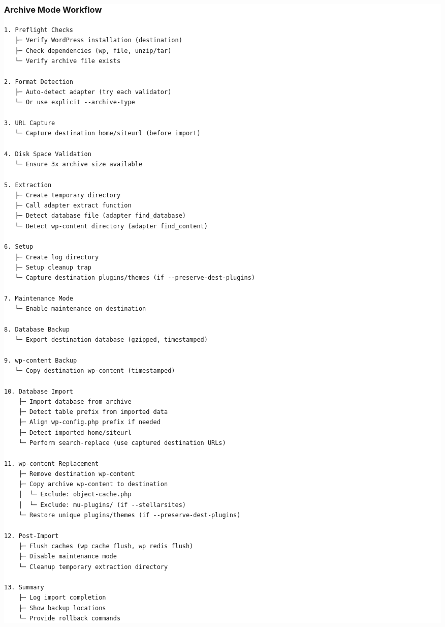 ### Archive Mode Workflow

```
1. Preflight Checks
   ├─ Verify WordPress installation (destination)
   ├─ Check dependencies (wp, file, unzip/tar)
   └─ Verify archive file exists

2. Format Detection
   ├─ Auto-detect adapter (try each validator)
   └─ Or use explicit --archive-type

3. URL Capture
   └─ Capture destination home/siteurl (before import)

4. Disk Space Validation
   └─ Ensure 3x archive size available

5. Extraction
   ├─ Create temporary directory
   ├─ Call adapter extract function
   ├─ Detect database file (adapter find_database)
   └─ Detect wp-content directory (adapter find_content)

6. Setup
   ├─ Create log directory
   ├─ Setup cleanup trap
   └─ Capture destination plugins/themes (if --preserve-dest-plugins)

7. Maintenance Mode
   └─ Enable maintenance on destination

8. Database Backup
   └─ Export destination database (gzipped, timestamped)

9. wp-content Backup
   └─ Copy destination wp-content (timestamped)

10. Database Import
    ├─ Import database from archive
    ├─ Detect table prefix from imported data
    ├─ Align wp-config.php prefix if needed
    ├─ Detect imported home/siteurl
    └─ Perform search-replace (use captured destination URLs)

11. wp-content Replacement
    ├─ Remove destination wp-content
    ├─ Copy archive wp-content to destination
    │  └─ Exclude: object-cache.php
    │  └─ Exclude: mu-plugins/ (if --stellarsites)
    └─ Restore unique plugins/themes (if --preserve-dest-plugins)

12. Post-Import
    ├─ Flush caches (wp cache flush, wp redis flush)
    ├─ Disable maintenance mode
    └─ Cleanup temporary extraction directory

13. Summary
    ├─ Log import completion
    ├─ Show backup locations
    └─ Provide rollback commands
```
